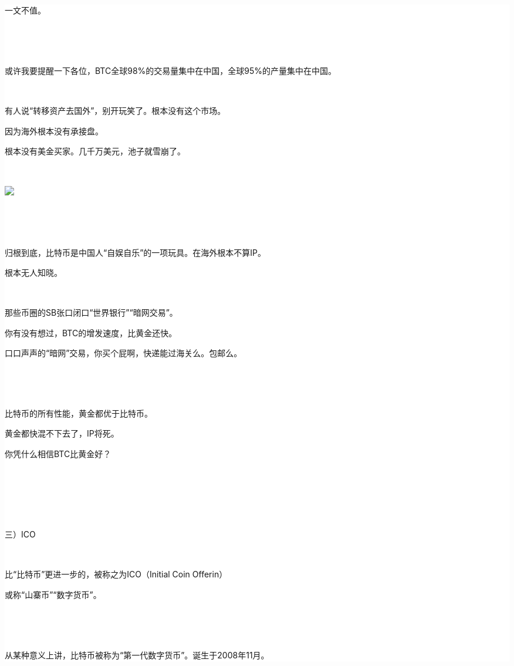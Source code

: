 一文不值。

&nbsp;

&nbsp;

或许我要提醒一下各位，BTC全球98%的交易量集中在中国，全球95%的产量集中在中国。

&nbsp;

有人说“转移资产去国外”，别开玩笑了。根本没有这个市场。

因为海外根本没有承接盘。

根本没有美金买家。几千万美元，池子就雪崩了。

&nbsp;

<img data-s="300,640" data-type="png" src="http://mmbiz.qpic.cn/mmbiz_png/Ok4hZ0tV6r5QDhXTlSsfjDTR4mUWOLZApIPKUXsXaL14HtCf1hJvusWiaDJgtb2c3q15pOibbFfEqqB1cGsmvLibw/0?wx_fmt=png" class="" data-ratio="0.7484375" data-w="1280"/>

&nbsp;

&nbsp;

归根到底，比特币是中国人“自娱自乐”的一项玩具。在海外根本不算IP。

根本无人知晓。

&nbsp;

那些币圈的SB张口闭口“世界银行”“暗网交易”。

你有没有想过，BTC的增发速度，比黄金还快。

口口声声的“暗网”交易，你买个屁啊，快递能过海关么。包邮么。

&nbsp;

&nbsp;

比特币的所有性能，黄金都优于比特币。

黄金都快混不下去了，IP将死。

你凭什么相信BTC比黄金好？

&nbsp;

&nbsp;

&nbsp;

三）ICO

&nbsp;

比“比特币”更进一步的，被称之为ICO（Initial Coin Offerin）

或称“山寨币”“数字货币”。

&nbsp;

&nbsp;

从某种意义上讲，比特币被称为“第一代数字货币”。诞生于2008年11月。
